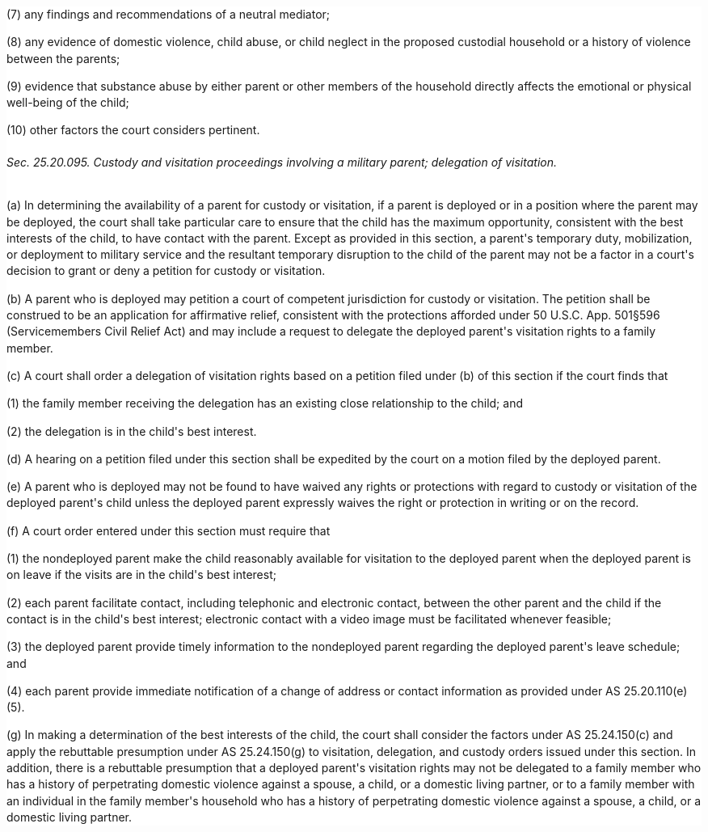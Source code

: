 (7) any findings and recommendations of a neutral mediator;

(8) any evidence of domestic violence, child abuse, or child neglect in the proposed custodial household or a history of violence between the parents;

(9) evidence that substance abuse by either parent or other members of the household directly affects the emotional or physical well-being of the child;

(10) other factors the court considers pertinent.

###### Sec. 25.20.095.   Custody and visitation proceedings involving a military parent; delegation of visitation.

(a) In determining the availability of a parent for custody or visitation, if a parent is deployed or in a position where the parent may be deployed, the court shall take particular care to ensure that the child has the maximum opportunity, consistent with the best interests of the child, to have contact with the parent. Except as provided in this section, a parent's temporary duty, mobilization, or deployment to military service and the resultant temporary disruption to the child of the parent may not be a factor in a court's decision to grant or deny a petition for custody or visitation.

(b) A parent who is deployed may petition a court of competent jurisdiction for custody or visitation. The petition shall be construed to be an application for affirmative relief, consistent with the protections afforded under 50 U.S.C. App. 501§596 (Servicemembers Civil Relief Act) and may include a request to delegate the deployed parent's visitation rights to a family member.

(c) A court shall order a delegation of visitation rights based on a petition filed under (b) of this section if the court finds that

(1) the family member receiving the delegation has an existing close relationship to the child; and

(2) the delegation is in the child's best interest.

(d) A hearing on a petition filed under this section shall be expedited by the court on a motion filed by the deployed parent.

(e) A parent who is deployed may not be found to have waived any rights or protections with regard to custody or visitation of the deployed parent's child unless the deployed parent expressly waives the right or protection in writing or on the record.

(f) A court order entered under this section must require that

(1) the nondeployed parent make the child reasonably available for visitation to the deployed parent when the deployed parent is on leave if the visits are in the child's best interest;

(2) each parent facilitate contact, including telephonic and electronic contact, between the other parent and the child if the contact is in the child's best interest; electronic contact with a video image must be facilitated whenever feasible;

(3) the deployed parent provide timely information to the nondeployed parent regarding the deployed parent's leave schedule; and

(4) each parent provide immediate notification of a change of address or contact information as provided under AS 25.20.110(e)(5).

(g) In making a determination of the best interests of the child, the court shall consider the factors under AS 25.24.150(c) and apply the rebuttable presumption under AS 25.24.150(g) to visitation, delegation, and custody orders issued under this section. In addition, there is a rebuttable presumption that a deployed parent's visitation rights may not be delegated to a family member who has a history of perpetrating domestic violence against a spouse, a child, or a domestic living partner, or to a family member with an individual in the family member's household who has a history of perpetrating domestic violence against a spouse, a child, or a domestic living partner.
